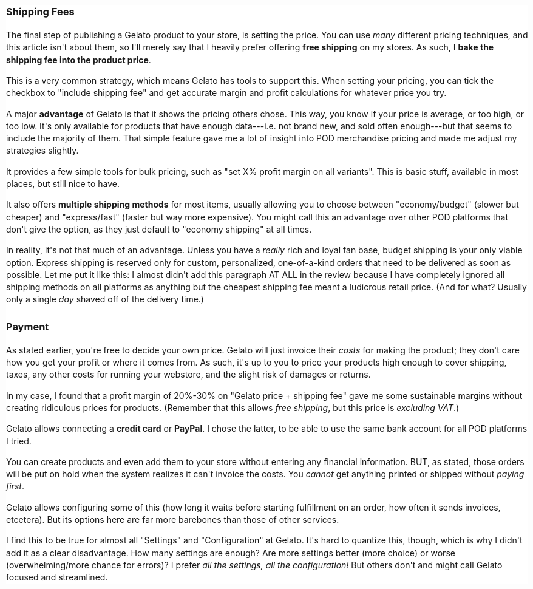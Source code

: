 ### Shipping Fees

The final step of publishing a Gelato product to your store, is setting the price. You can use _many_ different pricing techniques, and this article isn't about them, so I'll merely say that I heavily prefer offering **free shipping** on my stores. As such, I **bake the shipping fee into the product price**.

This is a very common strategy, which means Gelato has tools to support this. When setting your pricing, you can tick the checkbox to "include shipping fee" and get accurate margin and profit calculations for whatever price you try.

A major **advantage** of Gelato is that it shows the pricing others chose. This way, you know if your price is average, or too high, or too low. It's only available for products that have enough data---i.e. not brand new, and sold often enough---but that seems to include the majority of them. That simple feature gave me a lot of insight into POD merchandise pricing and made me adjust my strategies slightly.

It provides a few simple tools for bulk pricing, such as "set X% profit margin on all variants". This is basic stuff, available in most places, but still nice to have.

It also offers **multiple shipping methods** for most items, usually allowing you to choose between "economy/budget" (slower but cheaper) and "express/fast" (faster but way more expensive). You might call this an advantage over other POD platforms that don't give the option, as they just default to "economy shipping" at all times. 

In reality, it's not that much of an advantage. Unless you have a _really_ rich and loyal fan base, budget shipping is your only viable option. Express shipping is reserved only for custom, personalized, one-of-a-kind orders that need to be delivered as soon as possible. Let me put it like this: I almost didn't add this paragraph AT ALL in the review because I have completely ignored all shipping methods on all platforms as anything but the cheapest shipping fee meant a ludicrous retail price. (And for what? Usually only a single _day_ shaved off of the delivery time.)

### Payment

As stated earlier, you're free to decide your own price. Gelato will just invoice their _costs_ for making the product; they don't care how you get your profit or where it comes from. As such, it's up to you to price your products high enough to cover shipping, taxes, any other costs for running your webstore, and the slight risk of damages or returns.

In my case, I found that a profit margin of 20%-30% on "Gelato price + shipping fee" gave me some sustainable margins without creating ridiculous prices for products. (Remember that this allows _free shipping_, but this price is _excluding VAT_.)

Gelato allows connecting a **credit card** or **PayPal**. I chose the latter, to be able to use the same bank account for all POD platforms I tried.

You can create products and even add them to your store without entering any financial information. BUT, as stated, those orders will be put on hold when the system realizes it can't invoice the costs. You _cannot_ get anything printed or shipped without _paying first_.

Gelato allows configuring some of this (how long it waits before starting fulfillment on an order, how often it sends invoices, etcetera). But its options here are far more barebones than those of other services. 

I find this to be true for almost all "Settings" and "Configuration" at Gelato. It's hard to quantize this, though, which is why I didn't add it as a clear disadvantage. How many settings are enough? Are more settings better (more choice) or worse (overwhelming/more chance for errors)? I prefer _all the settings, all the configuration!_ But others don't and might call Gelato focused and streamlined.
